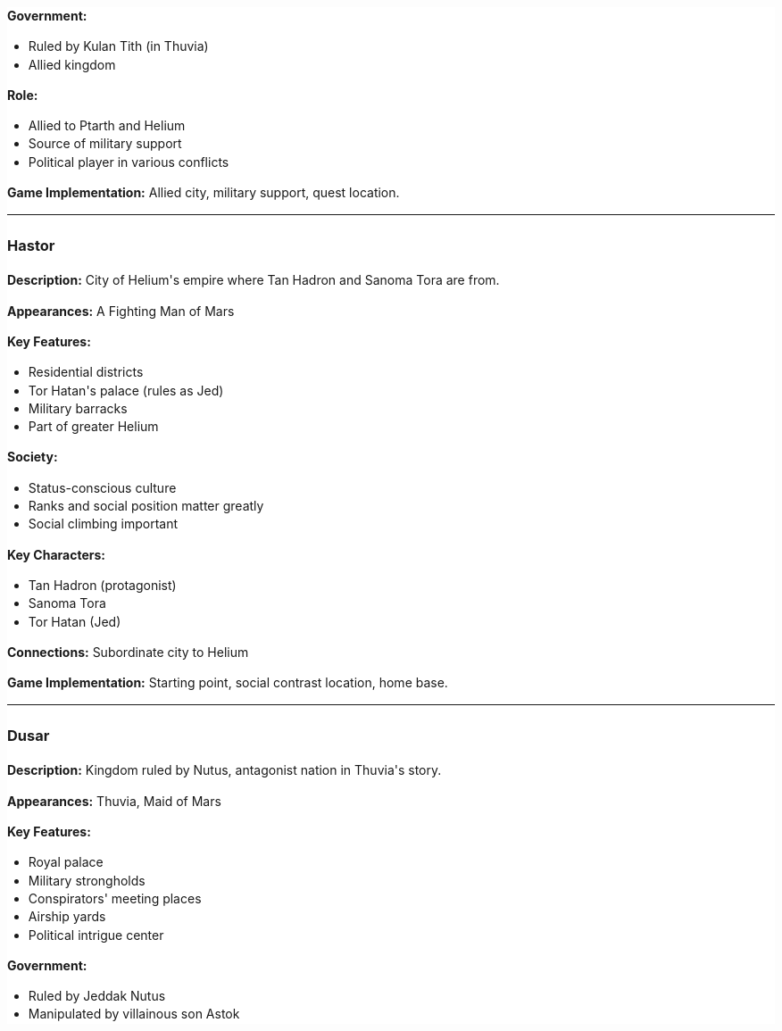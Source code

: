 **Government:** 
- Ruled by Kulan Tith (in Thuvia)
- Allied kingdom

**Role:**
- Allied to Ptarth and Helium
- Source of military support
- Political player in various conflicts

**Game Implementation:** Allied city, military support, quest location.

---

### Hastor
**Description:** City of Helium's empire where Tan Hadron and Sanoma Tora are from.

**Appearances:** A Fighting Man of Mars

**Key Features:**
- Residential districts
- Tor Hatan's palace (rules as Jed)
- Military barracks
- Part of greater Helium

**Society:**
- Status-conscious culture
- Ranks and social position matter greatly
- Social climbing important

**Key Characters:**
- Tan Hadron (protagonist)
- Sanoma Tora
- Tor Hatan (Jed)

**Connections:** Subordinate city to Helium

**Game Implementation:** Starting point, social contrast location, home base.

---

### Dusar
**Description:** Kingdom ruled by Nutus, antagonist nation in Thuvia's story.

**Appearances:** Thuvia, Maid of Mars

**Key Features:**
- Royal palace
- Military strongholds
- Conspirators' meeting places
- Airship yards
- Political intrigue center

**Government:** 
- Ruled by Jeddak Nutus
- Manipulated by villainous son Astok
